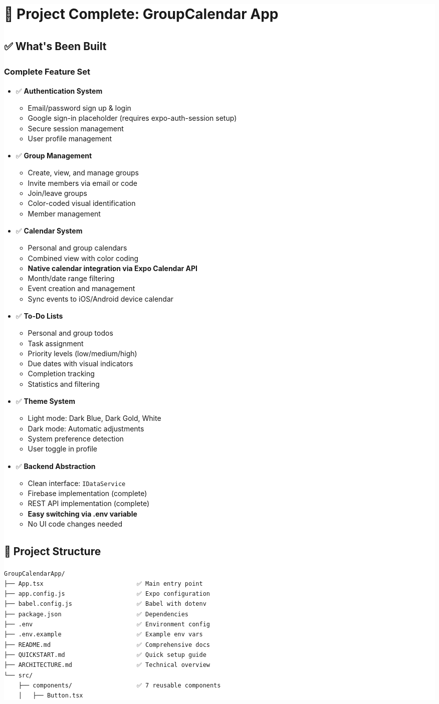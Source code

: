 # 🎉 Project Complete: GroupCalendar App

## ✅ What's Been Built

### Complete Feature Set

- ✅ **Authentication System**
  - Email/password sign up & login
  - Google sign-in placeholder (requires expo-auth-session setup)
  - Secure session management
  - User profile management

- ✅ **Group Management**
  - Create, view, and manage groups
  - Invite members via email or code
  - Join/leave groups
  - Color-coded visual identification
  - Member management

- ✅ **Calendar System**
  - Personal and group calendars
  - Combined view with color coding
  - **Native calendar integration via Expo Calendar API**
  - Month/date range filtering
  - Event creation and management
  - Sync events to iOS/Android device calendar

- ✅ **To-Do Lists**
  - Personal and group todos
  - Task assignment
  - Priority levels (low/medium/high)
  - Due dates with visual indicators
  - Completion tracking
  - Statistics and filtering

- ✅ **Theme System**
  - Light mode: Dark Blue, Dark Gold, White
  - Dark mode: Automatic adjustments
  - System preference detection
  - User toggle in profile

- ✅ **Backend Abstraction**
  - Clean interface: `IDataService`
  - Firebase implementation (complete)
  - REST API implementation (complete)
  - **Easy switching via .env variable**
  - No UI code changes needed

## 📁 Project Structure

```
GroupCalendarApp/
├── App.tsx                          ✅ Main entry point
├── app.config.js                    ✅ Expo configuration
├── babel.config.js                  ✅ Babel with dotenv
├── package.json                     ✅ Dependencies
├── .env                             ✅ Environment config
├── .env.example                     ✅ Example env vars
├── README.md                        ✅ Comprehensive docs
├── QUICKSTART.md                    ✅ Quick setup guide
├── ARCHITECTURE.md                  ✅ Technical overview
└── src/
    ├── components/                  ✅ 7 reusable components
    │   ├── Button.tsx
```